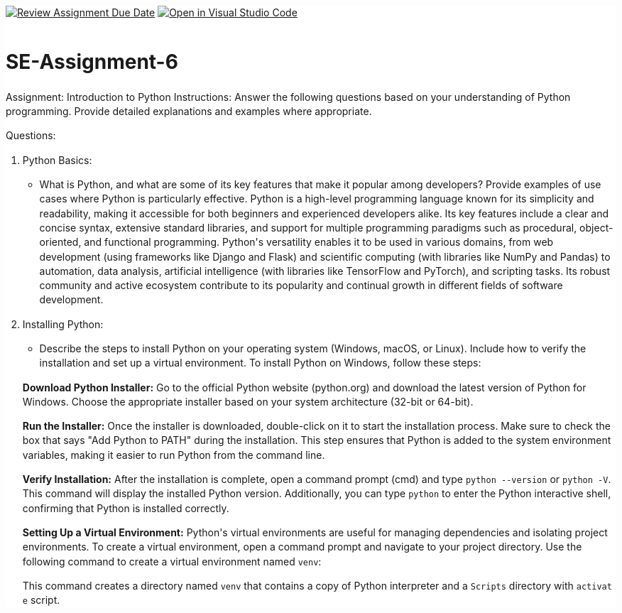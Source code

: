 [![Review Assignment Due Date](https://classroom.github.com/assets/deadline-readme-button-22041afd0340ce965d47ae6ef1cefeee28c7c493a6346c4f15d667ab976d596c.svg)](https://classroom.github.com/a/WfNmjXUk)
[![Open in Visual Studio Code](https://classroom.github.com/assets/open-in-vscode-2e0aaae1b6195c2367325f4f02e2d04e9abb55f0b24a779b69b11b9e10269abc.svg)](https://classroom.github.com/online_ide?assignment_repo_id=15389160&assignment_repo_type=AssignmentRepo)
# SE-Assignment-6
 Assignment: Introduction to Python
Instructions:
Answer the following questions based on your understanding of Python programming. Provide detailed explanations and examples where appropriate.

 Questions:

1. Python Basics:
   - What is Python, and what are some of its key features that make it popular among developers? Provide examples of use cases where Python is particularly effective.
Python is a high-level programming language known for its simplicity and readability, making it accessible for both beginners and experienced developers alike. Its key features include a clear and concise syntax, extensive standard libraries, and support for multiple programming paradigms such as procedural, object-oriented, and functional programming. Python's versatility enables it to be used in various domains, from web development (using frameworks like Django and Flask) and scientific computing (with libraries like NumPy and Pandas) to automation, data analysis, artificial intelligence (with libraries like TensorFlow and PyTorch), and scripting tasks. Its robust community and active ecosystem contribute to its popularity and continual growth in different fields of software development.

2. Installing Python:
   - Describe the steps to install Python on your operating system (Windows, macOS, or Linux). Include how to verify the installation and set up a virtual environment.
To install Python on Windows, follow these steps:

   **Download Python Installer:** Go to the official Python website (python.org) and download the latest version of Python for Windows. Choose the appropriate installer based on your system architecture (32-bit or 64-bit).

   **Run the Installer:** Once the installer is downloaded, double-click on it to start the installation process. Make sure to check the box that says "Add Python to PATH" during the installation. This step ensures that Python is added to the system environment variables, making it easier to run Python from the command line.

   **Verify Installation:** After the installation is complete, open a command prompt (cmd) and type `python --version` or `python -V`. This command will display the installed Python version. Additionally, you can type `python` to enter the Python interactive shell, confirming that Python is installed correctly.

   **Setting Up a Virtual Environment:** Python's virtual environments are useful for managing dependencies and isolating project environments. To create a virtual environment, open a command prompt and navigate to your project directory. Use the following command to create a virtual environment named `venv`:

   This command creates a directory named `venv` that contains a copy of Python interpreter and a `Scripts` directory with `activate` script.

